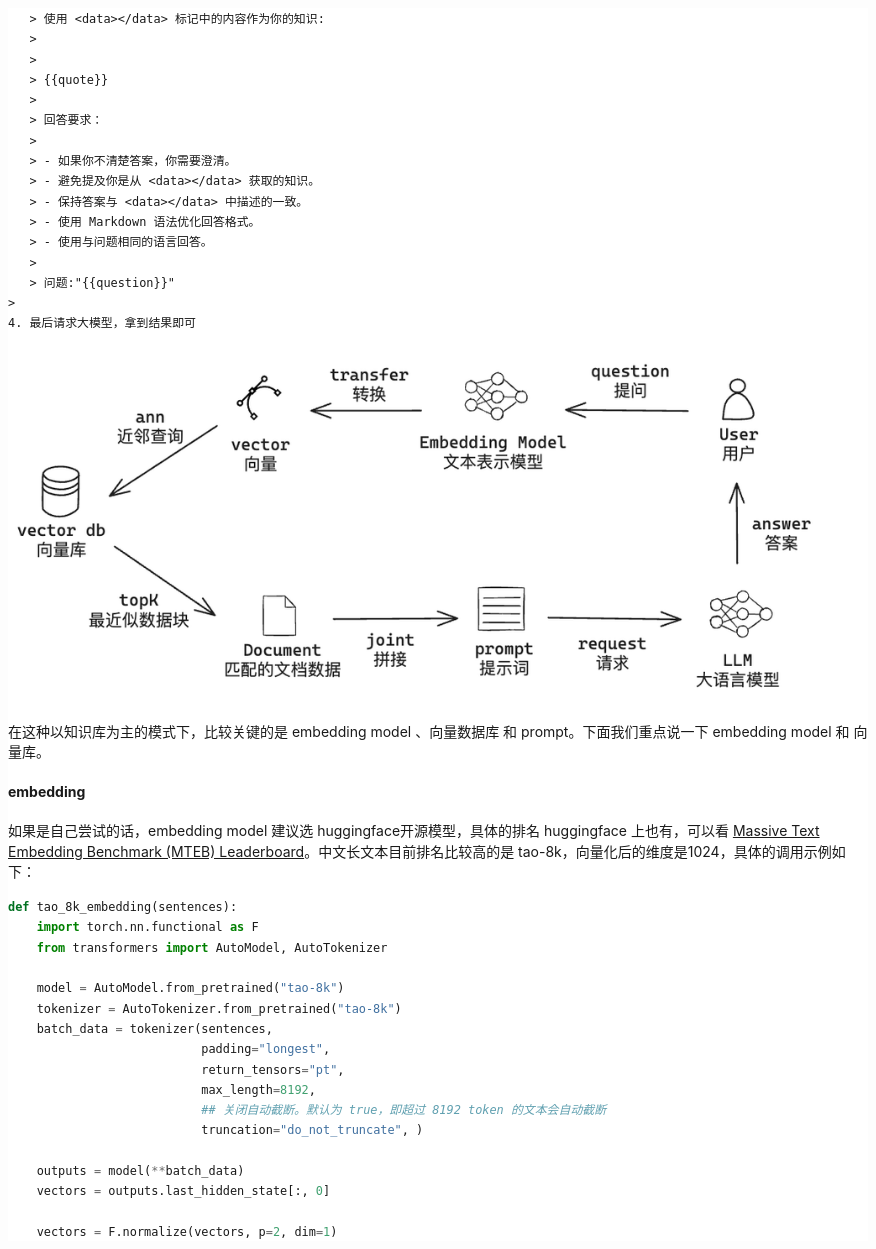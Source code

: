        > 使用 <data></data> 标记中的内容作为你的知识:
       >
       >
       > {{quote}}
       >
       > 回答要求：
       >
       > - 如果你不清楚答案，你需要澄清。
       > - 避免提及你是从 <data></data> 获取的知识。
       > - 保持答案与 <data></data> 中描述的一致。
       > - 使用 Markdown 语法优化回答格式。
       > - 使用与问题相同的语言回答。
       >
       > 问题:"{{question}}"
    >
    4. 最后请求大模型，拿到结果即可

![知识库模式.png](%E7%9F%A5%E8%AF%86%E5%BA%93%E6%A8%A1%E5%BC%8F.png)

在这种以知识库为主的模式下，比较关键的是  embedding model 、向量数据库 和 prompt。下面我们重点说一下 embedding model 和 向量库。

#### embedding

如果是自己尝试的话，embedding model 建议选 huggingface开源模型，具体的排名 huggingface 上也有，可以看 [Massive Text Embedding Benchmark (MTEB) Leaderboard](https://huggingface.co/spaces/mteb/leaderboard)。中文长文本目前排名比较高的是 tao-8k，向量化后的维度是1024，具体的调用示例如下：

```python
def tao_8k_embedding(sentences):
    import torch.nn.functional as F
    from transformers import AutoModel, AutoTokenizer

    model = AutoModel.from_pretrained("tao-8k")
    tokenizer = AutoTokenizer.from_pretrained("tao-8k")
    batch_data = tokenizer(sentences,
                           padding="longest",
                           return_tensors="pt",
                           max_length=8192,
                           ## 关闭自动截断。默认为 true，即超过 8192 token 的文本会自动截断
                           truncation="do_not_truncate", )

    outputs = model(**batch_data)
    vectors = outputs.last_hidden_state[:, 0]

    vectors = F.normalize(vectors, p=2, dim=1)
```
